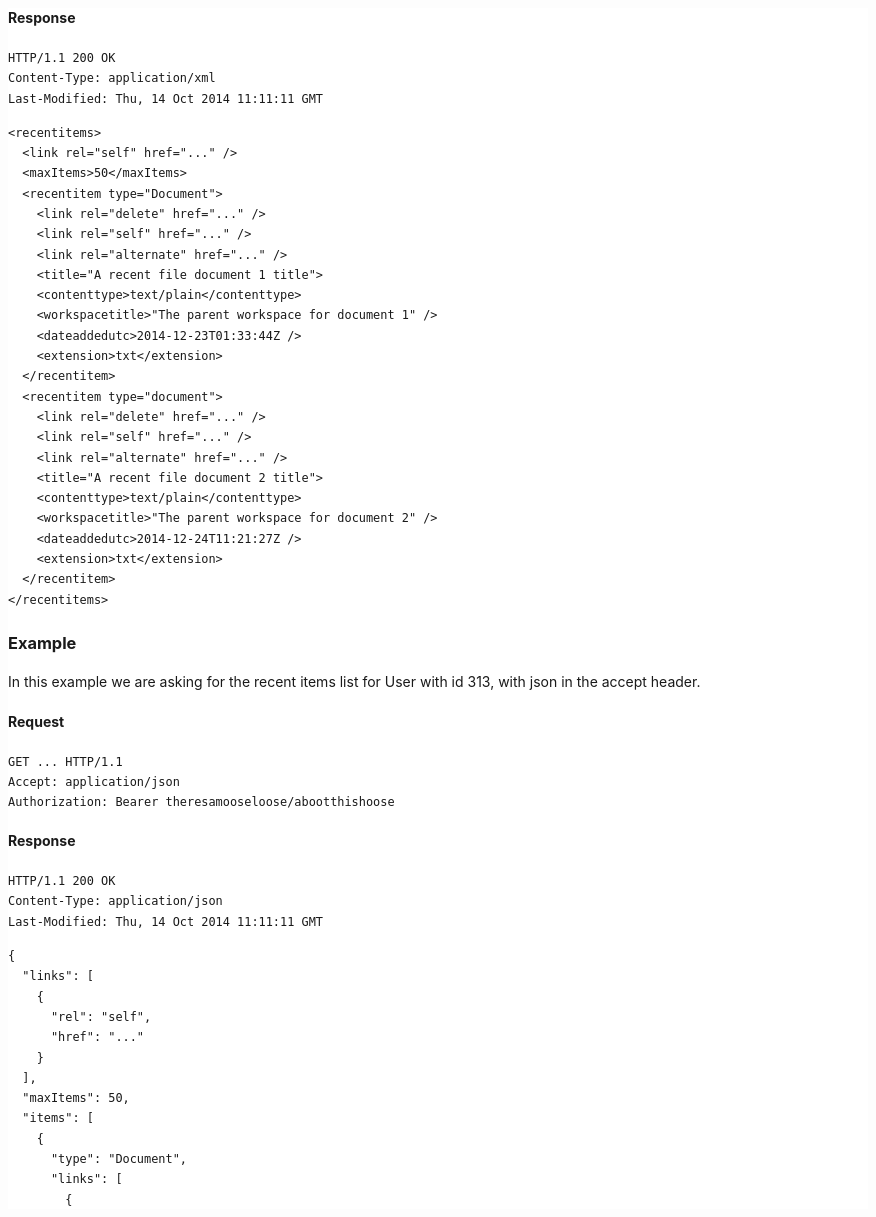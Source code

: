 #### Response ####

```
HTTP/1.1 200 OK
Content-Type: application/xml
Last-Modified: Thu, 14 Oct 2014 11:11:11 GMT
```
```
<recentitems>
  <link rel="self" href="..." />
  <maxItems>50</maxItems>
  <recentitem type="Document">
    <link rel="delete" href="..." />
    <link rel="self" href="..." />
    <link rel="alternate" href="..." />
    <title="A recent file document 1 title">
    <contenttype>text/plain</contenttype>
    <workspacetitle>"The parent workspace for document 1" />
    <dateaddedutc>2014-12-23T01:33:44Z />
    <extension>txt</extension>
  </recentitem>
  <recentitem type="document">
    <link rel="delete" href="..." />
    <link rel="self" href="..." />
    <link rel="alternate" href="..." />
    <title="A recent file document 2 title">
    <contenttype>text/plain</contenttype>
    <workspacetitle>"The parent workspace for document 2" />
    <dateaddedutc>2014-12-24T11:21:27Z />
    <extension>txt</extension>
  </recentitem>
</recentitems>
```

### Example ###

In this example we are asking for the recent items list for User with id 313, with json in the accept header.

#### Request ####
```
GET ... HTTP/1.1
Accept: application/json
Authorization: Bearer theresamooseloose/abootthishoose
```

#### Response ####
```
HTTP/1.1 200 OK
Content-Type: application/json
Last-Modified: Thu, 14 Oct 2014 11:11:11 GMT
```
```
{
  "links": [
    {
      "rel": "self",
      "href": "..."
    }
  ],
  "maxItems": 50,
  "items": [
    {
      "type": "Document",
      "links": [
        {
```